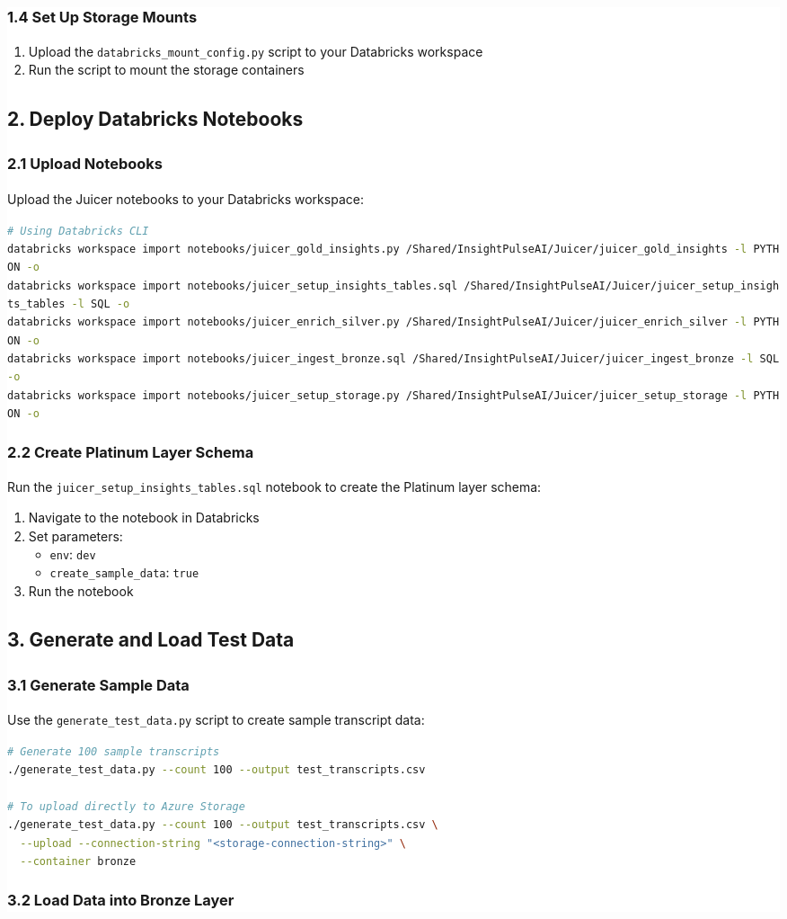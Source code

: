 ### 1.4 Set Up Storage Mounts

1. Upload the `databricks_mount_config.py` script to your Databricks workspace
2. Run the script to mount the storage containers

## 2. Deploy Databricks Notebooks

### 2.1 Upload Notebooks

Upload the Juicer notebooks to your Databricks workspace:

```bash
# Using Databricks CLI
databricks workspace import notebooks/juicer_gold_insights.py /Shared/InsightPulseAI/Juicer/juicer_gold_insights -l PYTHON -o
databricks workspace import notebooks/juicer_setup_insights_tables.sql /Shared/InsightPulseAI/Juicer/juicer_setup_insights_tables -l SQL -o
databricks workspace import notebooks/juicer_enrich_silver.py /Shared/InsightPulseAI/Juicer/juicer_enrich_silver -l PYTHON -o
databricks workspace import notebooks/juicer_ingest_bronze.sql /Shared/InsightPulseAI/Juicer/juicer_ingest_bronze -l SQL -o
databricks workspace import notebooks/juicer_setup_storage.py /Shared/InsightPulseAI/Juicer/juicer_setup_storage -l PYTHON -o
```

### 2.2 Create Platinum Layer Schema

Run the `juicer_setup_insights_tables.sql` notebook to create the Platinum layer schema:

1. Navigate to the notebook in Databricks
2. Set parameters:
   - `env`: `dev`
   - `create_sample_data`: `true`
3. Run the notebook

## 3. Generate and Load Test Data

### 3.1 Generate Sample Data

Use the `generate_test_data.py` script to create sample transcript data:

```bash
# Generate 100 sample transcripts
./generate_test_data.py --count 100 --output test_transcripts.csv

# To upload directly to Azure Storage
./generate_test_data.py --count 100 --output test_transcripts.csv \
  --upload --connection-string "<storage-connection-string>" \
  --container bronze
```

### 3.2 Load Data into Bronze Layer
